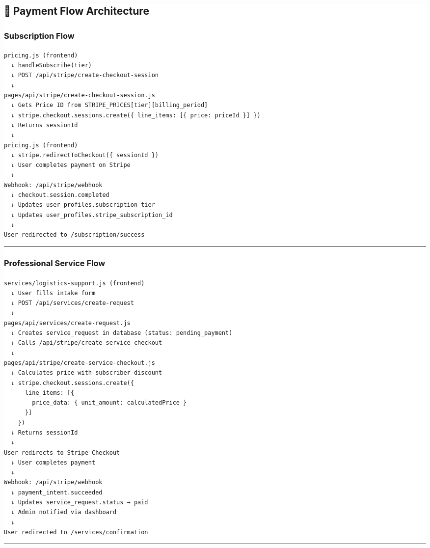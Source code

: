 
## 🔄 Payment Flow Architecture

### Subscription Flow

```
pricing.js (frontend)
  ↓ handleSubscribe(tier)
  ↓ POST /api/stripe/create-checkout-session
  ↓
pages/api/stripe/create-checkout-session.js
  ↓ Gets Price ID from STRIPE_PRICES[tier][billing_period]
  ↓ stripe.checkout.sessions.create({ line_items: [{ price: priceId }] })
  ↓ Returns sessionId
  ↓
pricing.js (frontend)
  ↓ stripe.redirectToCheckout({ sessionId })
  ↓ User completes payment on Stripe
  ↓
Webhook: /api/stripe/webhook
  ↓ checkout.session.completed
  ↓ Updates user_profiles.subscription_tier
  ↓ Updates user_profiles.stripe_subscription_id
  ↓
User redirected to /subscription/success
```

---

### Professional Service Flow

```
services/logistics-support.js (frontend)
  ↓ User fills intake form
  ↓ POST /api/services/create-request
  ↓
pages/api/services/create-request.js
  ↓ Creates service_request in database (status: pending_payment)
  ↓ Calls /api/stripe/create-service-checkout
  ↓
pages/api/stripe/create-service-checkout.js
  ↓ Calculates price with subscriber discount
  ↓ stripe.checkout.sessions.create({
      line_items: [{
        price_data: { unit_amount: calculatedPrice }
      }]
    })
  ↓ Returns sessionId
  ↓
User redirects to Stripe Checkout
  ↓ User completes payment
  ↓
Webhook: /api/stripe/webhook
  ↓ payment_intent.succeeded
  ↓ Updates service_request.status → paid
  ↓ Admin notified via dashboard
  ↓
User redirected to /services/confirmation
```

---